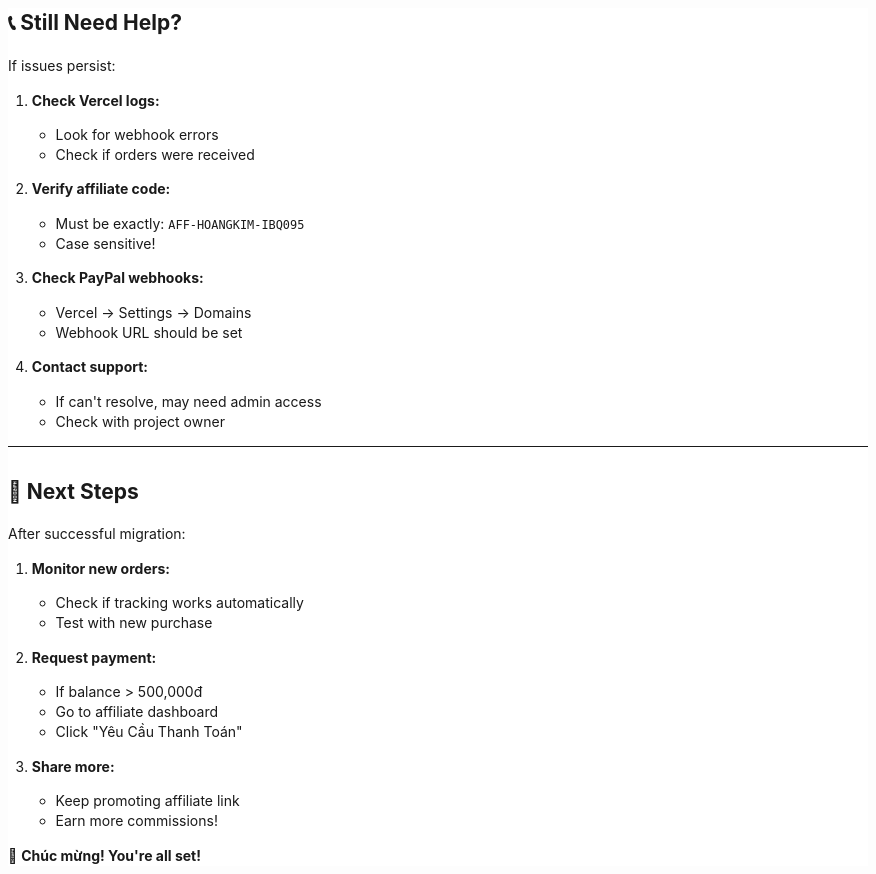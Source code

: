 
## 📞 Still Need Help?

If issues persist:

1. **Check Vercel logs:**
   - Look for webhook errors
   - Check if orders were received

2. **Verify affiliate code:**
   - Must be exactly: `AFF-HOANGKIM-IBQ095`
   - Case sensitive!

3. **Check PayPal webhooks:**
   - Vercel → Settings → Domains
   - Webhook URL should be set

4. **Contact support:**
   - If can't resolve, may need admin access
   - Check with project owner

---

## 🎯 Next Steps

After successful migration:

1. **Monitor new orders:**
   - Check if tracking works automatically
   - Test with new purchase

2. **Request payment:**
   - If balance > 500,000đ
   - Go to affiliate dashboard
   - Click "Yêu Cầu Thanh Toán"

3. **Share more:**
   - Keep promoting affiliate link
   - Earn more commissions!

🚀 **Chúc mừng! You're all set!**


